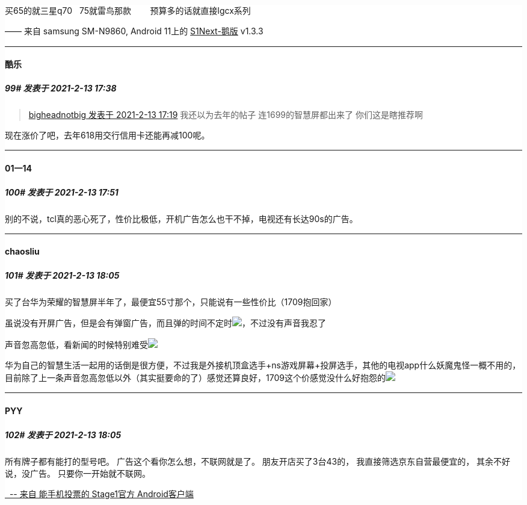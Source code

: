 
买65的就三星q70   75就雷鸟那款        预算多的话就直接lgcx系列

—— 来自 samsung SM-N9860, Android 11上的 [S1Next-鹅版](https://github.com/ykrank/S1-Next/releases) v1.3.3


-----

####  酷乐  
##### 99#       发表于 2021-2-13 17:38


<blockquote><a href="httphttps://bbs.saraba1st.com/2b/forum.php?mod=redirect&amp;goto=findpost&amp;pid=50325339&amp;ptid=1987655" target="_blank">bigheadnotbig 发表于 2021-2-13 17:19</a>
我还以为去年的帖子 连1699的智慧屏都出来了 你们这是瞎推荐啊</blockquote>
现在涨价了吧，去年618用交行信用卡还能再减100呢。


-----

####  01一14  
##### 100#       发表于 2021-2-13 17:51


别的不说，tcl真的恶心死了，性价比极低，开机广告怎么也干不掉，电视还有长达90s的广告。


-----

####  chaosliu  
##### 101#       发表于 2021-2-13 18:05


买了台华为荣耀的智慧屏半年了，最便宜55寸那个，只能说有一些性价比（1709抱回家）

虽说没有开屏广告，但是会有弹窗广告，而且弹的时间不定时<img src="https://static.saraba1st.com/image/smiley/face2017/001.png" referrerpolicy="no-referrer">，不过没有声音我忍了

声音忽高忽低，看新闻的时候特别难受<img src="https://static.saraba1st.com/image/smiley/face2017/001.png" referrerpolicy="no-referrer">

华为自己的智慧生活一起用的话倒是很方便，不过我是外接机顶盒选手+ns游戏屏幕+投屏选手，其他的电视app什么妖魔鬼怪一概不用的，目前除了上一条声音忽高忽低以外（其实挺要命的了）感觉还算良好，1709这个价感觉没什么好抱怨的<img src="https://static.saraba1st.com/image/smiley/face2017/001.png" referrerpolicy="no-referrer">


-----

####  PYY  
##### 102#       发表于 2021-2-13 18:05


所有牌子都有能打的型号吧。
广告这个看你怎么想，不联网就是了。
朋友开店买了3台43的，
我直接筛选京东自营最便宜的，
其余不好说，没广告。
只要你一开始就不联网。

[  -- 来自 能手机投票的 Stage1官方 Android客户端](https://www.coolapk.com/apk/140634)

